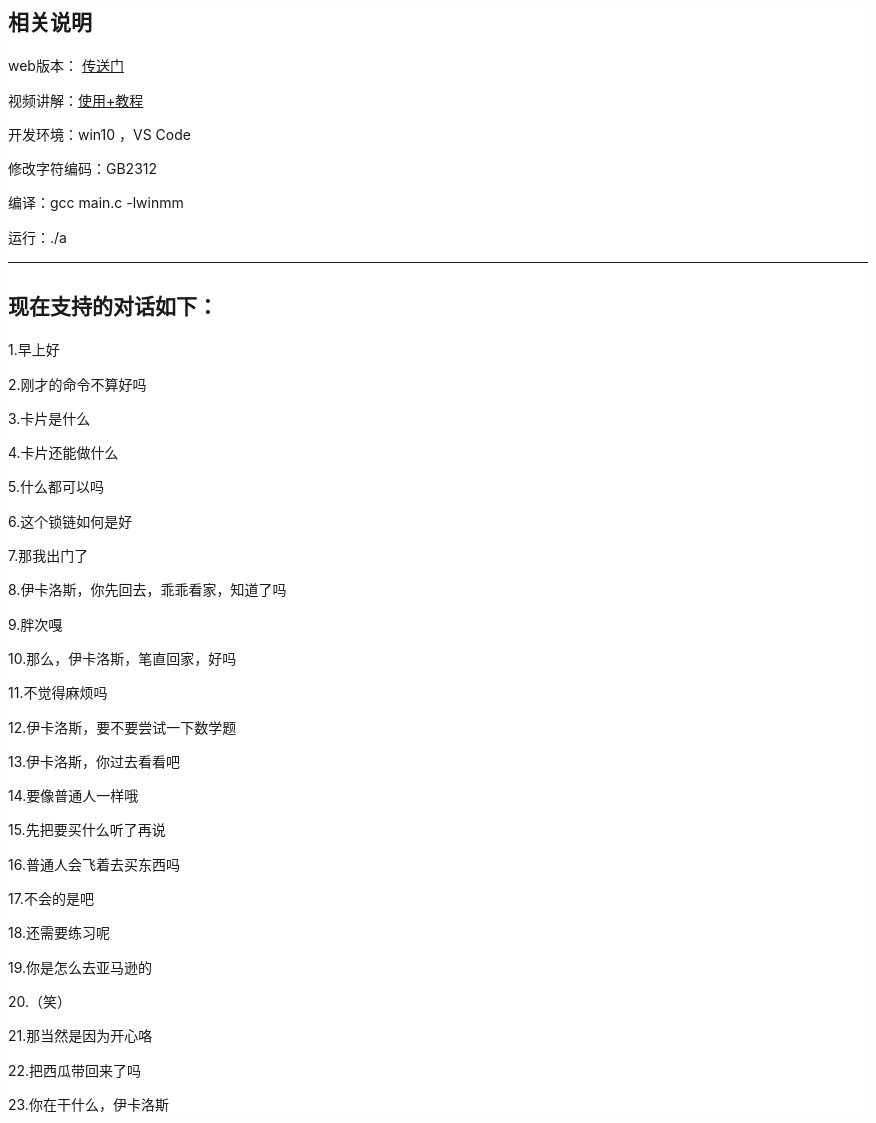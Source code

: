 ## 相关说明
web版本： [传送门](https://ikaros-521.gitee.io/wives/)

视频讲解：[使用+教程]([https://www.bilibili.com/video/av82984935](https://www.bilibili.com/video/av82984935))

开发环境：win10 ，VS Code 

修改字符编码：GB2312

编译：gcc main.c -lwinmm

运行：./a

---
## 现在支持的对话如下：

1.早上好

2.刚才的命令不算好吗

3.卡片是什么

4.卡片还能做什么

5.什么都可以吗

6.这个锁链如何是好

7.那我出门了

8.伊卡洛斯，你先回去，乖乖看家，知道了吗

9.胖次嘎

10.那么，伊卡洛斯，笔直回家，好吗

11.不觉得麻烦吗

12.伊卡洛斯，要不要尝试一下数学题

13.伊卡洛斯，你过去看看吧

14.要像普通人一样哦

15.先把要买什么听了再说

16.普通人会飞着去买东西吗

17.不会的是吧

18.还需要练习呢

19.你是怎么去亚马逊的

20.（笑）

21.那当然是因为开心咯

22.把西瓜带回来了吗

23.你在干什么，伊卡洛斯
